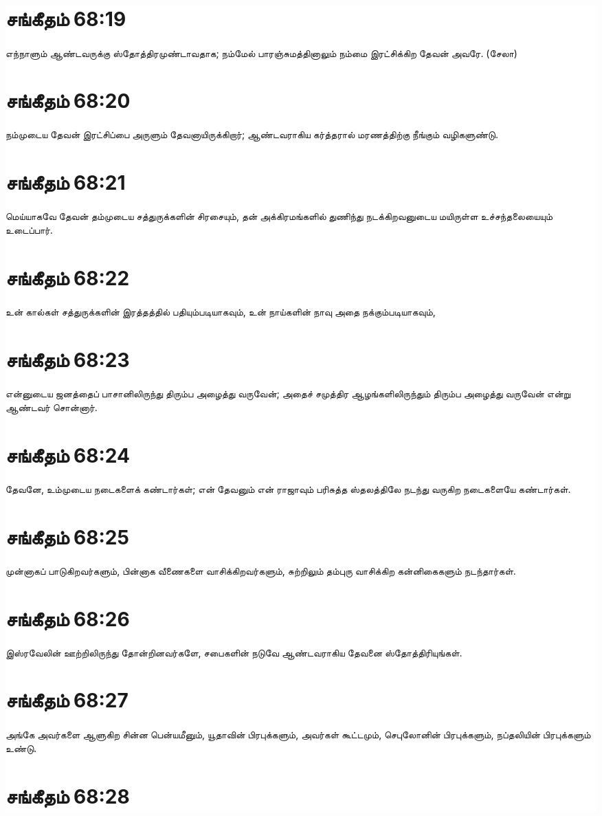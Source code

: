 # சங்கீதம் 68:19

எந்நாளும் ஆண்டவருக்கு ஸ்தோத்திரமுண்டாவதாக; நம்மேல் பாரஞ்சுமத்தினாலும் நம்மை இரட்சிக்கிற தேவன் அவரே. (சேலா)

# சங்கீதம் 68:20

நம்முடைய தேவன் இரட்சிப்பை அருளும் தேவனாயிருக்கிறார்; ஆண்டவராகிய கர்த்தரால் மரணத்திற்கு நீங்கும் வழிகளுண்டு.

# சங்கீதம் 68:21

மெய்யாகவே தேவன் தம்முடைய சத்துருக்களின் சிரசையும், தன் அக்கிரமங்களில் துணிந்து நடக்கிறவனுடைய மயிருள்ள உச்சந்தலையையும் உடைப்பார்.

# சங்கீதம் 68:22

உன் கால்கள் சத்துருக்களின் இரத்தத்தில் பதியும்படியாகவும், உன் நாய்களின் நாவு அதை நக்கும்படியாகவும்,

# சங்கீதம் 68:23

என்னுடைய ஜனத்தைப் பாசானிலிருந்து திரும்ப அழைத்து வருவேன்; அதைச் சமுத்திர ஆழங்களிலிருந்தும் திரும்ப அழைத்து வருவேன் என்று ஆண்டவர் சொன்னார்.

# சங்கீதம் 68:24

தேவனே, உம்முடைய நடைகளைக் கண்டார்கள்; என் தேவனும் என் ராஜாவும் பரிசுத்த ஸ்தலத்திலே நடந்து வருகிற நடைகளையே கண்டார்கள்.

# சங்கீதம் 68:25

முன்னாகப் பாடுகிறவர்களும், பின்னாக வீணைகளை வாசிக்கிறவர்களும், சுற்றிலும் தம்புரு வாசிக்கிற கன்னிகைகளும் நடந்தார்கள்.

# சங்கீதம் 68:26

இஸ்ரவேலின் ஊற்றிலிருந்து தோன்றினவர்களே, சபைகளின் நடுவே ஆண்டவராகிய தேவனை ஸ்தோத்திரியுங்கள்.

# சங்கீதம் 68:27

அங்கே அவர்களை ஆளுகிற சின்ன பென்யமீனும், யூதாவின் பிரபுக்களும், அவர்கள் கூட்டமும், செபுலோனின் பிரபுக்களும், நப்தலியின் பிரபுக்களும் உண்டு.

# சங்கீதம் 68:28
